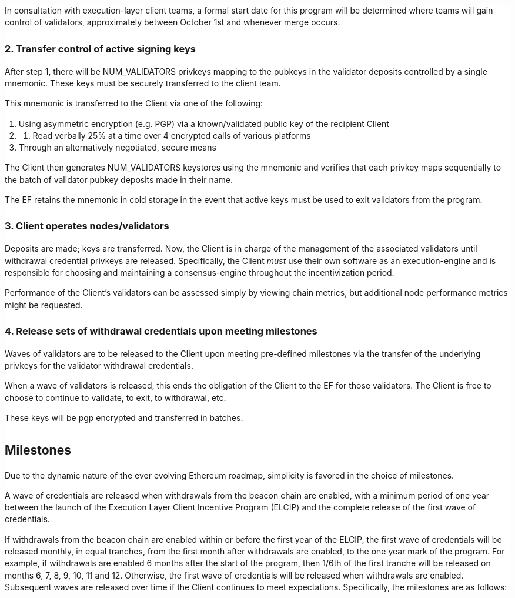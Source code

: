 In consultation with execution-layer client teams, a formal start date for this program will be determined where teams will gain control of validators, approximately between October 1st and whenever merge occurs.

### **2. Transfer control of active signing keys**

After step 1, there will be NUM\_VALIDATORS privkeys mapping to the pubkeys in the validator deposits controlled by a single mnemonic. These keys must be securely transferred to the client team.

This mnemonic is transferred to the Client via one of the following:

1. Using asymmetric encryption (e.g. PGP) via a known/validated public key of the recipient Client
2. 1. Read verbally 25% at a time over 4 encrypted calls of various platforms
3. Through an alternatively negotiated, secure means

The Client then generates NUM\_VALIDATORS keystores using the mnemonic and verifies that each privkey maps sequentially to the batch of validator pubkey deposits made in their name.

The EF retains the mnemonic in cold storage in the event that active keys must be used to exit validators from the program.

### **3. Client operates nodes/validators**

Deposits are made; keys are transferred. Now, the Client is in charge of the management of the associated validators until withdrawal credential privkeys are released. Specifically, the Client *must* use their own software as an execution-engine and is responsible for choosing and maintaining a consensus-engine throughout the incentivization period.

Performance of the Client’s validators can be assessed simply by viewing chain metrics, but additional node performance metrics might be requested.

### **4. Release sets of withdrawal credentials upon meeting milestones**

Waves of validators are to be released to the Client upon meeting pre-defined milestones via the transfer of the underlying privkeys for the validator withdrawal credentials.

When a wave of validators is released, this ends the obligation of the Client to the EF for those validators. The Client is free to choose to continue to validate, to exit, to withdrawal, etc.

These keys will be pgp encrypted and transferred in batches.

## **Milestones**

Due to the dynamic nature of the ever evolving Ethereum roadmap, simplicity is favored in the choice of milestones.

A wave of credentials are released when withdrawals from the beacon chain are enabled, with a minimum period of one year between the launch of the Execution Layer Client Incentive Program (ELCIP) and the complete release of the first wave of credentials.

If withdrawals from the beacon chain are enabled within or before the first year of the ELCIP, the first wave of credentials will be released monthly, in equal tranches, from the first month after withdrawals are enabled, to the one year mark of the program. For example, if withdrawals are enabled 6 months after the start of the program, then 1/6th of the first tranche will be released on months 6, 7, 8, 9, 10, 11 and 12. Otherwise, the first wave of credentials will be released when withdrawals are enabled. Subsequent waves are released over time if the Client continues to meet expectations. Specifically, the milestones are as follows:
